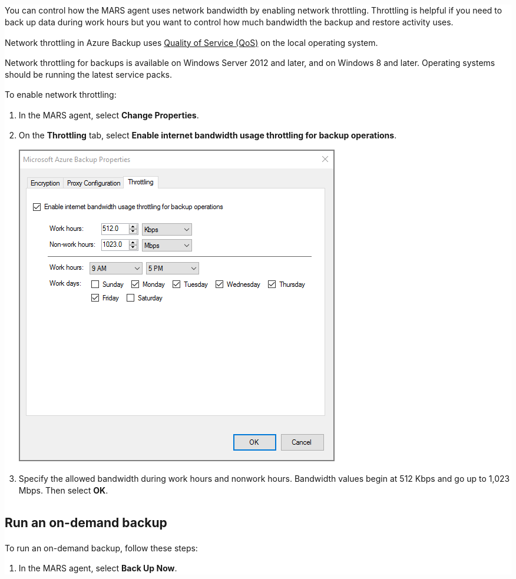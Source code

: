 You can control how the MARS agent uses network bandwidth by enabling network throttling. Throttling is helpful if you need to back up data during work hours but you want to control how much bandwidth the backup and restore activity uses.

Network throttling in Azure Backup uses [Quality of Service (QoS)](/windows-server/networking/technologies/qos/qos-policy-top) on the local operating system.

Network throttling for backups is available on Windows Server 2012 and later, and on Windows 8 and later. Operating systems should be running the latest service packs.

To enable network throttling:

1. In the MARS agent, select **Change Properties**.
1. On the **Throttling** tab, select **Enable internet bandwidth usage throttling for backup operations**.

    [ ![Screenshot shows how to set up network throttling for backup operations.](./media/backup-configure-vault/throttling-dialog.png) ](./media/backup-configure-vault/throttling-dialog.png#lightbox)
1. Specify the allowed bandwidth during work hours and nonwork hours. Bandwidth values begin at 512 Kbps and go up to 1,023 Mbps. Then select **OK**.

## Run an on-demand backup

To run an on-demand backup, follow these steps:

1. In the MARS agent, select **Back Up Now**.
